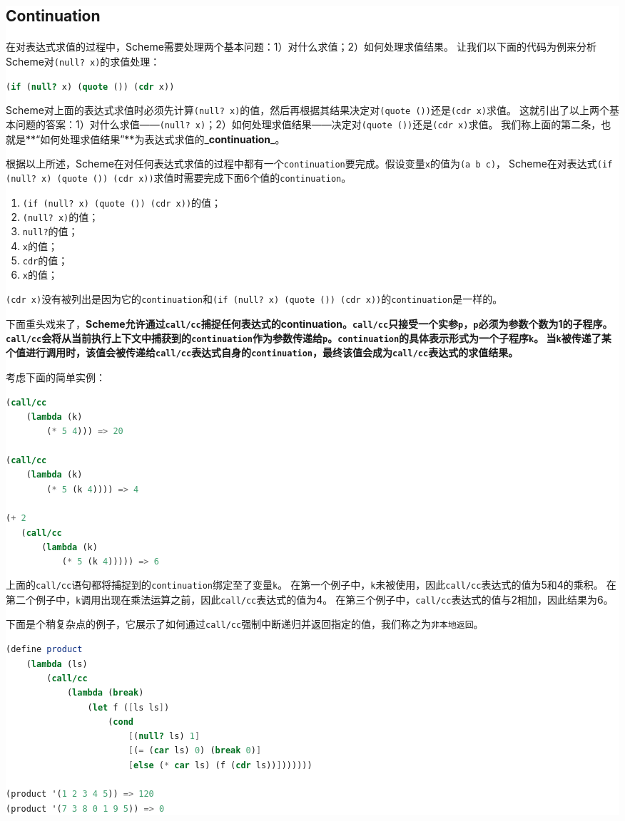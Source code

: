 ## Continuation

在对表达式求值的过程中，Scheme需要处理两个基本问题：1）对什么求值；2）如何处理求值结果。
让我们以下面的代码为例来分析Scheme对`(null? x)`的求值处理：

```scheme
(if (null? x) (quote ()) (cdr x))
```

Scheme对上面的表达式求值时必须先计算`(null? x)`的值，然后再根据其结果决定对`(quote ())`还是`(cdr x)`求值。
这就引出了以上两个基本问题的答案：1）对什么求值——`(null? x)`；2）如何处理求值结果——决定对`(quote ())`还是`(cdr x)`求值。
我们称上面的第二条，也就是**“如何处理求值结果”**为表达式求值的_**continuation**_。

根据以上所述，Scheme在对任何表达式求值的过程中都有一个`continuation`要完成。假设变量`x`的值为`(a b c)`，
Scheme在对表达式`(if (null? x) (quote ()) (cdr x))`求值时需要完成下面6个值的`continuation`。

1. `(if (null? x) (quote ()) (cdr x))`的值；
2. `(null? x)`的值；
3. `null?`的值；
4. `x`的值；
5. `cdr`的值；
6. `x`的值；

`(cdr x)`没有被列出是因为它的`continuation`和`(if (null? x) (quote ()) (cdr x))`的`continuation`是一样的。

下面重头戏来了，**Scheme允许通过`call/cc`捕捉任何表达式的continuation。`call/cc`只接受一个实参`p`，`p`必须为参数个数为1的子程序。
`call/cc`会将从当前执行上下文中捕获到的`continuation`作为参数传递给`p`。`continuation`的具体表示形式为一个子程序`k`。
当`k`被传递了某个值进行调用时，该值会被传递给`call/cc`表达式自身的`continuation`，最终该值会成为`call/cc`表达式的求值结果。**

考虑下面的简单实例：

```scheme
(call/cc
    (lambda (k)
        (* 5 4))) => 20

(call/cc
    (lambda (k)
        (* 5 (k 4)))) => 4

(+ 2
   (call/cc
       (lambda (k)
           (* 5 (k 4))))) => 6
```

上面的`call/cc`语句都将捕捉到的`continuation`绑定至了变量`k`。
在第一个例子中，`k`未被使用，因此`call/cc`表达式的值为5和4的乘积。
在第二个例子中，`k`调用出现在乘法运算之前，因此`call/cc`表达式的值为4。
在第三个例子中，`call/cc`表达式的值与2相加，因此结果为6。

下面是个稍复杂点的例子，它展示了如何通过`call/cc`强制中断递归并返回指定的值，我们称之为`非本地返回`。

```scheme
(define product
    (lambda (ls)
        (call/cc
            (lambda (break)
                (let f ([ls ls])
                    (cond
                        [(null? ls) 1]
                        [(= (car ls) 0) (break 0)]
                        [else (* car ls) (f (cdr ls))]))))))

(product '(1 2 3 4 5)) => 120
(product '(7 3 8 0 1 9 5)) => 0
```
